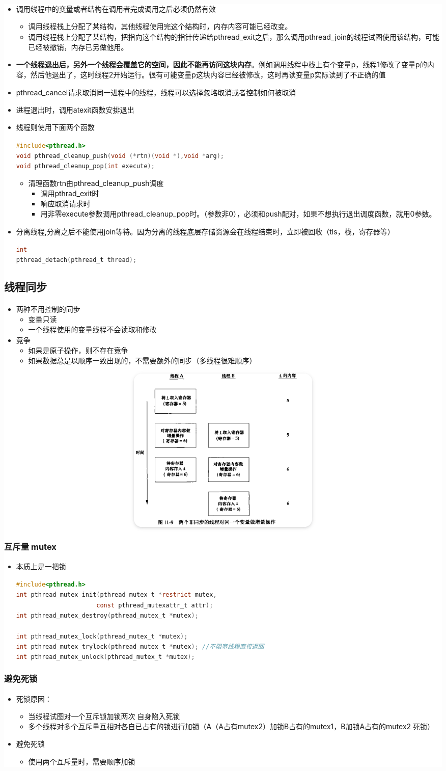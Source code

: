 - 调用线程中的变量或者结构在调用者完成调用之后必须仍然有效
  - 调用线程栈上分配了某结构，其他线程使用完这个结构时，内存内容可能已经改变。
  - 调用线程栈上分配了某结构，把指向这个结构的指针传递给pthread_exit之后，那么调用pthread_join的线程试图使用该结构，可能已经被撤销，内存已另做他用。

- **一个线程退出后，另外一个线程会覆盖它的空间，因此不能再访问这块内存**。例如调用线程中栈上有个变量p，线程1修改了变量p的内容，然后他退出了，这时线程2开始运行。很有可能变量p这块内容已经被修改，这时再读变量p实际读到了不正确的值

- pthread_cancel请求取消同一进程中的线程，线程可以选择忽略取消或者控制如何被取消
```c

```
- 进程退出时，调用atexit函数安排退出
- 线程则使用下面两个函数
  ```c
  #include<pthread.h>
  void pthread_cleanup_push(void (*rtn)(void *),void *arg);
  void pthread_cleanup_pop(int execute);
  ```

  - 清理函数rtn由pthread_cleanup_push调度
    - 调用pthrad_exit时
    - 响应取消请求时
    - 用非零execute参数调用pthread_cleanup_pop时。（参数非0），必须和push配对，如果不想执行退出调度函数，就用0参数。


- 分离线程,分离之后不能使用join等待。因为分离的线程底层存储资源会在线程结束时，立即被回收（tls，栈，寄存器等）
  ```c
  int
  pthread_detach(pthread_t thread);
  ```

## 线程同步

- 两种不用控制的同步
  - 变量只读
  - 一个线程使用的变量线程不会读取和修改
- 竞争
  - 如果是原子操作，则不存在竞争
  - 如果数据总是以顺序一致出现的，不需要额外的同步（多线程很难顺序）
<center>
    <img style="border-radius: 1.125em;
    box-shadow: 0 2px 4px 0 rgba(34,36,38,.12),0 2px 10px 0 rgba(34,36,38,.08);"
    src=img/2021-07-20-11-31-55.png
width=350px>
</center>



### 互斥量 mutex
- 本质上是一把锁
  ```c
  #include<pthread.h>
  int pthread_mutex_init(pthread_mutex_t *restrict mutex,
                        const pthread_mutexattr_t attr);
  int pthread_mutex_destroy(pthread_mutex_t *mutex);
  
  int pthread_mutex_lock(pthread_mutex_t *mutex);
  int pthread_mutex_trylock(pthread_mutex_t *mutex); //不阻塞线程直接返回
  int pthread_mutex_unlock(pthread_mutex_t *mutex);

### 避免死锁
- 死锁原因：
  - 当线程试图对一个互斥锁加锁两次 自身陷入死锁
  - 多个线程对多个互斥量互相对各自已占有的锁进行加锁（A（A占有mutex2）加锁B占有的mutex1，B加锁A占有的mutex2 死锁）

- 避免死锁
  - 使用两个互斥量时，需要顺序加锁
  ```